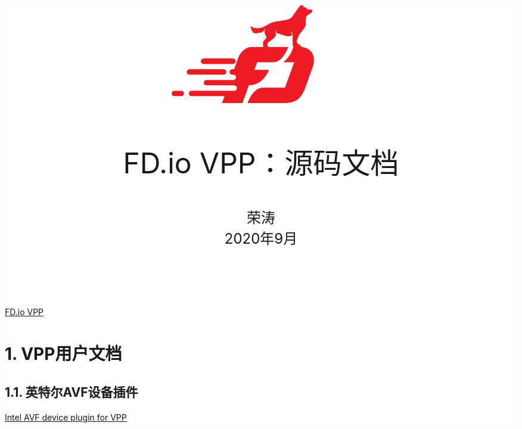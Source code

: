 <div align=center>
	<img src="_v_images/20200904171558212_22234.png" width="300"> 
</div>

<br/>
<br/>
<br/>

<center><font size='20'>FD.io VPP：源码文档</font></center>

<br/>
<br/>
<center><font size='5'>荣涛</font></center>
<center><font size='5'>2020年9月</font></center>
<br/>
<br/>
<br/>
<br/>

[FD.io VPP ](https://docs.fd.io/vpp/20.05/index.html)



# 1. VPP用户文档

## 1.1. 英特尔AVF设备插件

[Intel AVF device plugin for VPP](https://docs.fd.io/vpp/20.05/d1/def/avf_plugin_doc.html)
